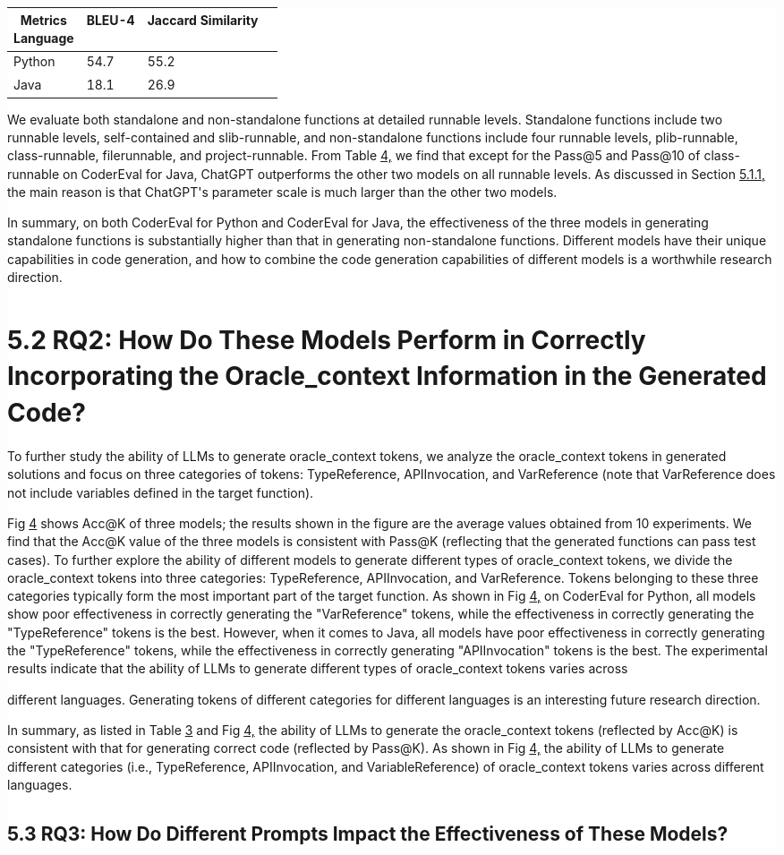 | Metrics<br>Language | BLEU-4 | Jaccard Similarity |  |
|---------------------|--------|--------------------|--|
| Python              | 54.7   | 55.2               |  |
| Java                | 18.1   | 26.9               |  |

We evaluate both standalone and non-standalone functions at detailed runnable levels. Standalone functions include two runnable levels, self-contained and slib-runnable, and non-standalone functions include four runnable levels, plib-runnable, class-runnable, filerunnable, and project-runnable. From Table [4,](#page-7-1) we find that except for the Pass@5 and Pass@10 of class-runnable on CoderEval for Java, ChatGPT outperforms the other two models on all runnable levels. As discussed in Section [5.1.1,](#page-6-3) the main reason is that ChatGPT's parameter scale is much larger than the other two models.

In summary, on both CoderEval for Python and CoderEval for Java, the effectiveness of the three models in generating standalone functions is substantially higher than that in generating non-standalone functions. Different models have their unique capabilities in code generation, and how to combine the code generation capabilities of different models is a worthwhile research direction.

# 5.2 RQ2: How Do These Models Perform in Correctly Incorporating the Oracle\_context Information in the Generated Code?

To further study the ability of LLMs to generate oracle\_context tokens, we analyze the oracle\_context tokens in generated solutions and focus on three categories of tokens: TypeReference, APIInvocation, and VarReference (note that VarReference does not include variables defined in the target function).

Fig [4](#page-9-0) shows Acc@K of three models; the results shown in the figure are the average values obtained from 10 experiments. We find that the Acc@K value of the three models is consistent with Pass@K (reflecting that the generated functions can pass test cases). To further explore the ability of different models to generate different types of oracle\_context tokens, we divide the oracle\_context tokens into three categories: TypeReference, APIInvocation, and VarReference. Tokens belonging to these three categories typically form the most important part of the target function. As shown in Fig [4,](#page-9-0) on CoderEval for Python, all models show poor effectiveness in correctly generating the "VarReference" tokens, while the effectiveness in correctly generating the "TypeReference" tokens is the best. However, when it comes to Java, all models have poor effectiveness in correctly generating the "TypeReference" tokens, while the effectiveness in correctly generating "APIInvocation" tokens is the best. The experimental results indicate that the ability of LLMs to generate different types of oracle\_context tokens varies across

different languages. Generating tokens of different categories for different languages is an interesting future research direction.

In summary, as listed in Table [3](#page-6-2) and Fig [4,](#page-9-0) the ability of LLMs to generate the oracle\_context tokens (reflected by Acc@K) is consistent with that for generating correct code (reflected by Pass@K). As shown in Fig [4,](#page-9-0) the ability of LLMs to generate different categories (i.e., TypeReference, APIInvocation, and VariableReference) of oracle\_context tokens varies across different languages.

## 5.3 RQ3: How Do Different Prompts Impact the Effectiveness of These Models?
